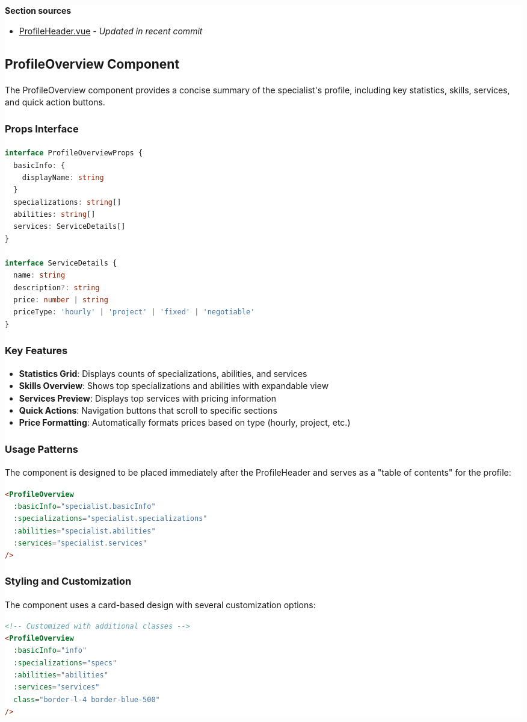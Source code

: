 **Section sources**
- [ProfileHeader.vue](file://src/components/profile/ProfileHeader.vue#L1-L259) - *Updated in recent commit*

## ProfileOverview Component

The ProfileOverview component provides a concise summary of the specialist's profile, including key statistics, skills, services, and quick action buttons.

### Props Interface
```typescript
interface ProfileOverviewProps {
  basicInfo: {
    displayName: string
  }
  specializations: string[]
  abilities: string[]
  services: ServiceDetails[]
}

interface ServiceDetails {
  name: string
  description?: string
  price: number | string
  priceType: 'hourly' | 'project' | 'fixed' | 'negotiable'
}
```

### Key Features
- **Statistics Grid**: Displays counts of specializations, abilities, and services
- **Skills Overview**: Shows top specializations and abilities with expandable view
- **Services Preview**: Displays top services with pricing information
- **Quick Actions**: Navigation buttons that scroll to specific sections
- **Price Formatting**: Automatically formats prices based on type (hourly, project, etc.)

### Usage Patterns
The component is designed to be placed immediately after the ProfileHeader and serves as a "table of contents" for the profile:

```html
<ProfileOverview 
  :basicInfo="specialist.basicInfo"
  :specializations="specialist.specializations"
  :abilities="specialist.abilities"
  :services="specialist.services"
/>
```

### Styling and Customization
The component uses a card-based design with several customization options:

```html
<!-- Customized with additional classes -->
<ProfileOverview 
  :basicInfo="info"
  :specializations="specs"
  :abilities="abilities"
  :services="services"
  class="border-l-4 border-blue-500"
/>
```
